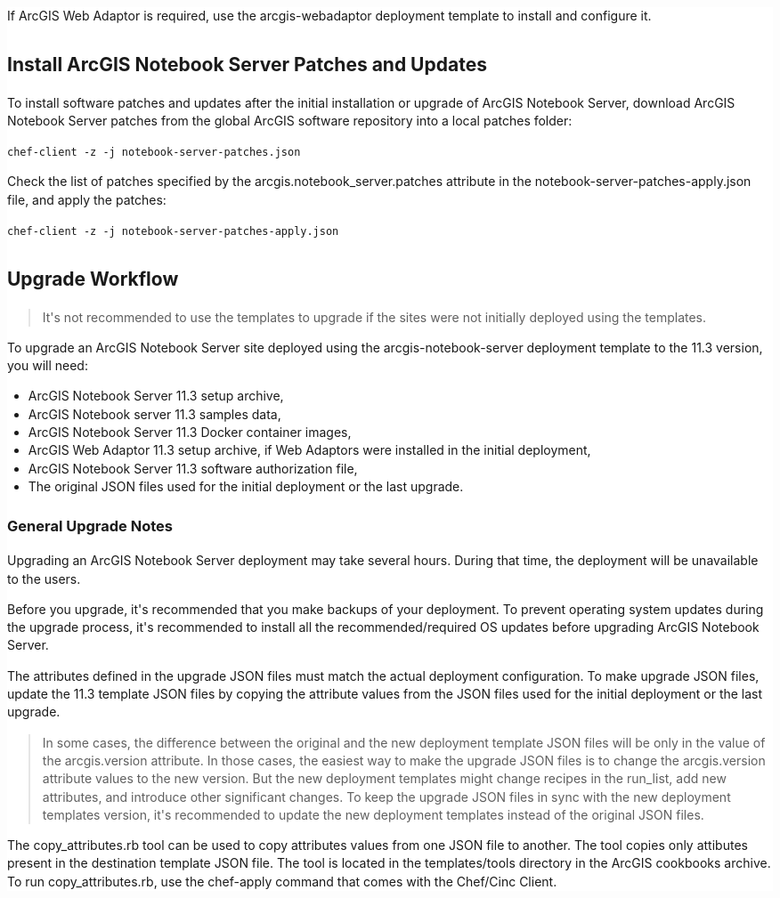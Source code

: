 If ArcGIS Web Adaptor is required, use the arcgis-webadaptor deployment template to install and configure it.

## Install ArcGIS Notebook Server Patches and Updates

To install software patches and updates after the initial installation or upgrade of ArcGIS Notebook Server, download ArcGIS Notebook Server patches from the global ArcGIS software repository into a local patches folder:

```shell
chef-client -z -j notebook-server-patches.json
```

Check the list of patches specified by the arcgis.notebook_server.patches attribute in the notebook-server-patches-apply.json file, and apply the patches:

```shell
chef-client -z -j notebook-server-patches-apply.json
```

## Upgrade Workflow

> It's not recommended to use the templates to upgrade if the sites were not initially deployed using the templates.

To upgrade an ArcGIS Notebook Server site deployed using the arcgis-notebook-server deployment template to the 11.3 version, you will need:

* ArcGIS Notebook Server 11.3 setup archive,
* ArcGIS Notebook server 11.3 samples data,
* ArcGIS Notebook Server 11.3 Docker container images,
* ArcGIS Web Adaptor 11.3 setup archive, if Web Adaptors were installed in the initial deployment,
* ArcGIS Notebook Server 11.3 software authorization file,
* The original JSON files used for the initial deployment or the last upgrade.

### General Upgrade Notes

Upgrading an ArcGIS Notebook Server deployment may take several hours. During that time, the deployment will be unavailable to the users.

Before you upgrade, it's recommended that you make backups of your deployment. To prevent operating system updates during the upgrade process, it's recommended to install all the recommended/required OS updates before upgrading ArcGIS Notebook Server.

The attributes defined in the upgrade JSON files must match the actual deployment configuration. To make upgrade JSON files, update the 11.3 template JSON files by copying the attribute values from the JSON files used for the initial deployment or the last upgrade.

> In some cases, the difference between the original and the new deployment template JSON files will be only in the value of the arcgis.version attribute. In those cases, the easiest way to make the upgrade JSON files is to change the arcgis.version attribute values to the new version. But the new deployment templates might change recipes in the run_list, add new attributes, and introduce other significant changes. To keep the upgrade JSON files in sync with the new deployment templates version, it's recommended to update the new deployment templates instead of the original JSON files.

The copy_attributes.rb tool can be used to copy attributes values from one JSON file to another. The tool copies only attibutes present in the destination template JSON file. The tool is located in the templates/tools directory in the ArcGIS cookbooks archive. To run copy_attributes.rb, use the chef-apply command that comes with the Chef/Cinc Client.
